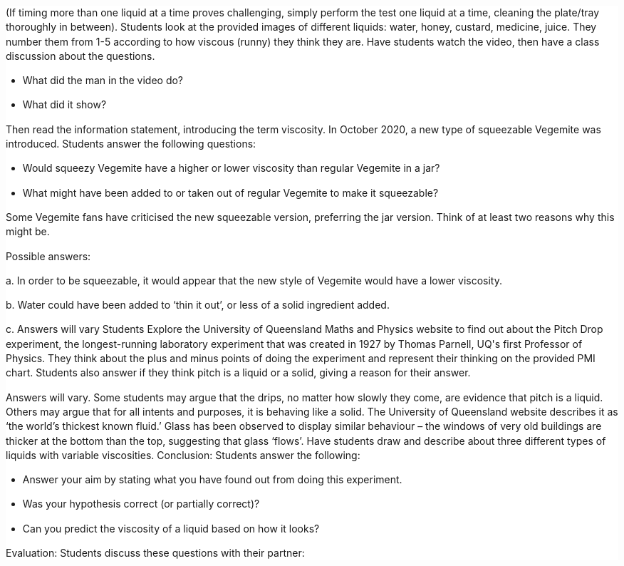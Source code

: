 (If timing more than one liquid at a time proves challenging, simply perform the
test one liquid at a time, cleaning the plate/tray thoroughly in between).
Students look at the provided images of different liquids: water, honey,
custard, medicine, juice. They number them from 1-5 according to how viscous
(runny) they think they are.
Have students watch the video, then have a class discussion about the questions.

 * What did the man in the video do?

 * What did it show?

Then read the information statement, introducing the term viscosity.
In October 2020, a new type of squeezable Vegemite was introduced. Students
answer the following questions:

 * Would squeezy Vegemite have a higher or lower viscosity than regular Vegemite
   in a jar?

 * What might have been added to or taken out of regular Vegemite to make it
   squeezable?

Some Vegemite fans have criticised the new squeezable version, preferring the
jar version. Think of at least two reasons why this might be.

Possible answers:

a. In order to be squeezable, it would appear that the new style of Vegemite
would have a lower viscosity.

b. Water could have been added to ‘thin it out’, or less of a solid ingredient
added.

c. Answers will vary
Students Explore the University of Queensland Maths and Physics website to find
out about the Pitch Drop experiment, the longest-running laboratory experiment
that was created in 1927 by Thomas Parnell, UQ's first Professor of Physics.
They think about the plus and minus points of doing the experiment and represent
their thinking on the provided PMI chart. Students also answer if they think
pitch is a liquid or a solid, giving a reason for their answer.

Answers will vary. Some students may argue that the drips, no matter how slowly
they come, are evidence that pitch is a liquid. Others may argue that for all
intents and purposes, it is behaving like a solid. The University of Queensland
website describes it as ‘the world’s thickest known fluid.’ Glass has been
observed to display similar behaviour – the windows of very old buildings are
thicker at the bottom than the top, suggesting that glass ‘flows’.
Have students draw and describe about three different types of liquids with
variable viscosities.
Conclusion: Students answer the following:

 * Answer your aim by stating what you have found out from doing this
   experiment.

 * Was your hypothesis correct (or partially correct)?

 * Can you predict the viscosity of a liquid based on how it looks? 

Evaluation: Students discuss these questions with their partner:
